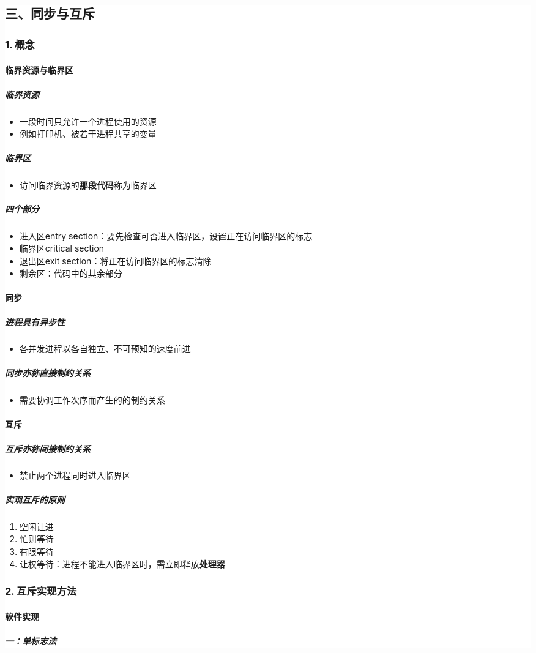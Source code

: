 

## 三、同步与互斥

### 1. 概念

#### 临界资源与临界区

##### 临界资源

+ 一段时间只允许一个进程使用的资源
+ 例如打印机、被若干进程共享的变量

##### 临界区

+ 访问临界资源的**那段代码**称为临界区

##### 四个部分

+ 进入区entry section：要先检查可否进入临界区，设置正在访问临界区的标志
+ 临界区critical section
+ 退出区exit section：将正在访问临界区的标志清除
+ 剩余区：代码中的其余部分



#### 同步

##### 进程具有异步性

+ 各并发进程以各自独立、不可预知的速度前进

##### 同步亦称直接制约关系

+ 需要协调工作次序而产生的的制约关系



#### 互斥

##### 互斥亦称间接制约关系

+ 禁止两个进程同时进入临界区

##### 实现互斥的原则

1. 空闲让进
2. 忙则等待
3. 有限等待
4. 让权等待：进程不能进入临界区时，需立即释放**处理器**



### 2. 互斥实现方法

#### 软件实现

##### 一：单标志法
